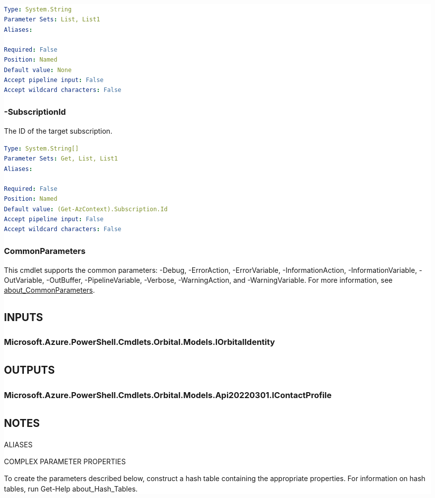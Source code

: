 ```yaml
Type: System.String
Parameter Sets: List, List1
Aliases:

Required: False
Position: Named
Default value: None
Accept pipeline input: False
Accept wildcard characters: False
```

### -SubscriptionId
The ID of the target subscription.

```yaml
Type: System.String[]
Parameter Sets: Get, List, List1
Aliases:

Required: False
Position: Named
Default value: (Get-AzContext).Subscription.Id
Accept pipeline input: False
Accept wildcard characters: False
```

### CommonParameters
This cmdlet supports the common parameters: -Debug, -ErrorAction, -ErrorVariable, -InformationAction, -InformationVariable, -OutVariable, -OutBuffer, -PipelineVariable, -Verbose, -WarningAction, and -WarningVariable. For more information, see [about_CommonParameters](http://go.microsoft.com/fwlink/?LinkID=113216).

## INPUTS

### Microsoft.Azure.PowerShell.Cmdlets.Orbital.Models.IOrbitalIdentity

## OUTPUTS

### Microsoft.Azure.PowerShell.Cmdlets.Orbital.Models.Api20220301.IContactProfile

## NOTES

ALIASES

COMPLEX PARAMETER PROPERTIES

To create the parameters described below, construct a hash table containing the appropriate properties. For information on hash tables, run Get-Help about_Hash_Tables.
